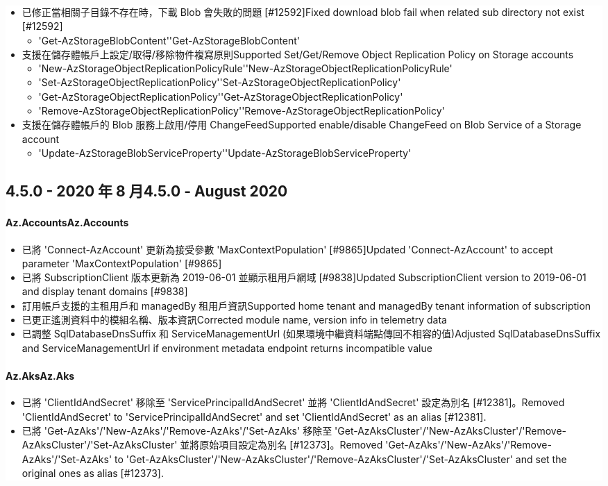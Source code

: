 * <span data-ttu-id="ad4cd-152">已修正當相關子目錄不存在時，下載 Blob 會失敗的問題 [#12592]</span><span class="sxs-lookup"><span data-stu-id="ad4cd-152">Fixed download blob fail when related sub directory not exist [#12592]</span></span>
    -  <span data-ttu-id="ad4cd-153">'Get-AzStorageBlobContent'</span><span class="sxs-lookup"><span data-stu-id="ad4cd-153">'Get-AzStorageBlobContent'</span></span>
* <span data-ttu-id="ad4cd-154">支援在儲存體帳戶上設定/取得/移除物件複寫原則</span><span class="sxs-lookup"><span data-stu-id="ad4cd-154">Supported Set/Get/Remove Object Replication Policy on Storage accounts</span></span>
    - <span data-ttu-id="ad4cd-155">'New-AzStorageObjectReplicationPolicyRule'</span><span class="sxs-lookup"><span data-stu-id="ad4cd-155">'New-AzStorageObjectReplicationPolicyRule'</span></span>
    - <span data-ttu-id="ad4cd-156">'Set-AzStorageObjectReplicationPolicy'</span><span class="sxs-lookup"><span data-stu-id="ad4cd-156">'Set-AzStorageObjectReplicationPolicy'</span></span>
    - <span data-ttu-id="ad4cd-157">'Get-AzStorageObjectReplicationPolicy'</span><span class="sxs-lookup"><span data-stu-id="ad4cd-157">'Get-AzStorageObjectReplicationPolicy'</span></span>
    - <span data-ttu-id="ad4cd-158">'Remove-AzStorageObjectReplicationPolicy'</span><span class="sxs-lookup"><span data-stu-id="ad4cd-158">'Remove-AzStorageObjectReplicationPolicy'</span></span>
* <span data-ttu-id="ad4cd-159">支援在儲存體帳戶的 Blob 服務上啟用/停用 ChangeFeed</span><span class="sxs-lookup"><span data-stu-id="ad4cd-159">Supported enable/disable ChangeFeed on Blob Service of a Storage account</span></span>
    - <span data-ttu-id="ad4cd-160">'Update-AzStorageBlobServiceProperty'</span><span class="sxs-lookup"><span data-stu-id="ad4cd-160">'Update-AzStorageBlobServiceProperty'</span></span>

## <a name="450---august-2020"></a><span data-ttu-id="ad4cd-161">4.5.0 - 2020 年 8 月</span><span class="sxs-lookup"><span data-stu-id="ad4cd-161">4.5.0 - August 2020</span></span>
#### <a name="azaccounts"></a><span data-ttu-id="ad4cd-162">Az.Accounts</span><span class="sxs-lookup"><span data-stu-id="ad4cd-162">Az.Accounts</span></span>
* <span data-ttu-id="ad4cd-163">已將 'Connect-AzAccount' 更新為接受參數 'MaxContextPopulation' [#9865]</span><span class="sxs-lookup"><span data-stu-id="ad4cd-163">Updated 'Connect-AzAccount' to accept parameter 'MaxContextPopulation' [#9865]</span></span>
* <span data-ttu-id="ad4cd-164">已將 SubscriptionClient 版本更新為 2019-06-01 並顯示租用戶網域 [#9838]</span><span class="sxs-lookup"><span data-stu-id="ad4cd-164">Updated SubscriptionClient version to 2019-06-01 and display tenant domains [#9838]</span></span>
* <span data-ttu-id="ad4cd-165">訂用帳戶支援的主租用戶和 managedBy 租用戶資訊</span><span class="sxs-lookup"><span data-stu-id="ad4cd-165">Supported home tenant and managedBy tenant information of subscription</span></span>
* <span data-ttu-id="ad4cd-166">已更正遙測資料中的模組名稱、版本資訊</span><span class="sxs-lookup"><span data-stu-id="ad4cd-166">Corrected module name, version info in telemetry data</span></span>
* <span data-ttu-id="ad4cd-167">已調整 SqlDatabaseDnsSuffix 和 ServiceManagementUrl (如果環境中繼資料端點傳回不相容的值)</span><span class="sxs-lookup"><span data-stu-id="ad4cd-167">Adjusted SqlDatabaseDnsSuffix and ServiceManagementUrl if environment metadata endpoint returns incompatible value</span></span>

#### <a name="azaks"></a><span data-ttu-id="ad4cd-168">Az.Aks</span><span class="sxs-lookup"><span data-stu-id="ad4cd-168">Az.Aks</span></span>
* <span data-ttu-id="ad4cd-169">已將 'ClientIdAndSecret' 移除至 'ServicePrincipalIdAndSecret' 並將 'ClientIdAndSecret' 設定為別名 [#12381]。</span><span class="sxs-lookup"><span data-stu-id="ad4cd-169">Removed 'ClientIdAndSecret' to 'ServicePrincipalIdAndSecret' and set 'ClientIdAndSecret' as an alias [#12381].</span></span>
* <span data-ttu-id="ad4cd-170">已將 'Get-AzAks'/'New-AzAks'/'Remove-AzAks'/'Set-AzAks' 移除至 'Get-AzAksCluster'/'New-AzAksCluster'/'Remove-AzAksCluster'/'Set-AzAksCluster' 並將原始項目設定為別名 [#12373]。</span><span class="sxs-lookup"><span data-stu-id="ad4cd-170">Removed 'Get-AzAks'/'New-AzAks'/'Remove-AzAks'/'Set-AzAks' to 'Get-AzAksCluster'/'New-AzAksCluster'/'Remove-AzAksCluster'/'Set-AzAksCluster' and set the original ones as alias [#12373].</span></span>
